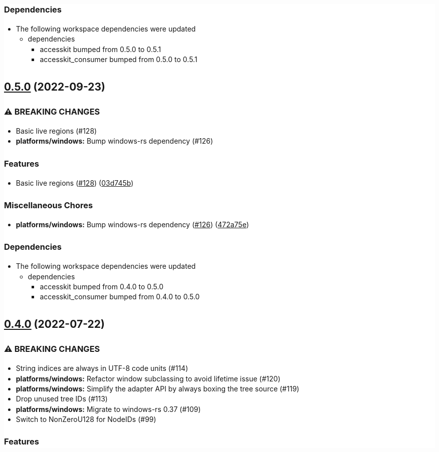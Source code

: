 
### Dependencies

* The following workspace dependencies were updated
  * dependencies
    * accesskit bumped from 0.5.0 to 0.5.1
    * accesskit_consumer bumped from 0.5.0 to 0.5.1

## [0.5.0](https://www.github.com/AccessKit/accesskit/compare/accesskit_windows-v0.4.0...accesskit_windows-v0.5.0) (2022-09-23)


### ⚠ BREAKING CHANGES

* Basic live regions (#128)
* **platforms/windows:** Bump windows-rs dependency (#126)

### Features

* Basic live regions ([#128](https://www.github.com/AccessKit/accesskit/issues/128)) ([03d745b](https://www.github.com/AccessKit/accesskit/commit/03d745b891147175bde2693cc10b96a2f6e31f39))


### Miscellaneous Chores

* **platforms/windows:** Bump windows-rs dependency ([#126](https://www.github.com/AccessKit/accesskit/issues/126)) ([472a75e](https://www.github.com/AccessKit/accesskit/commit/472a75e4214b90396f3282f247df08100ed8362d))


### Dependencies

* The following workspace dependencies were updated
  * dependencies
    * accesskit bumped from 0.4.0 to 0.5.0
    * accesskit_consumer bumped from 0.4.0 to 0.5.0

## [0.4.0](https://www.github.com/AccessKit/accesskit/compare/accesskit_windows-v0.3.0...accesskit_windows-v0.4.0) (2022-07-22)


### ⚠ BREAKING CHANGES

* String indices are always in UTF-8 code units (#114)
* **platforms/windows:** Refactor window subclassing to avoid lifetime issue (#120)
* **platforms/windows:** Simplify the adapter API by always boxing the tree source (#119)
* Drop unused tree IDs (#113)
* **platforms/windows:** Migrate to windows-rs 0.37 (#109)
* Switch to NonZeroU128 for NodeIDs (#99)

### Features
